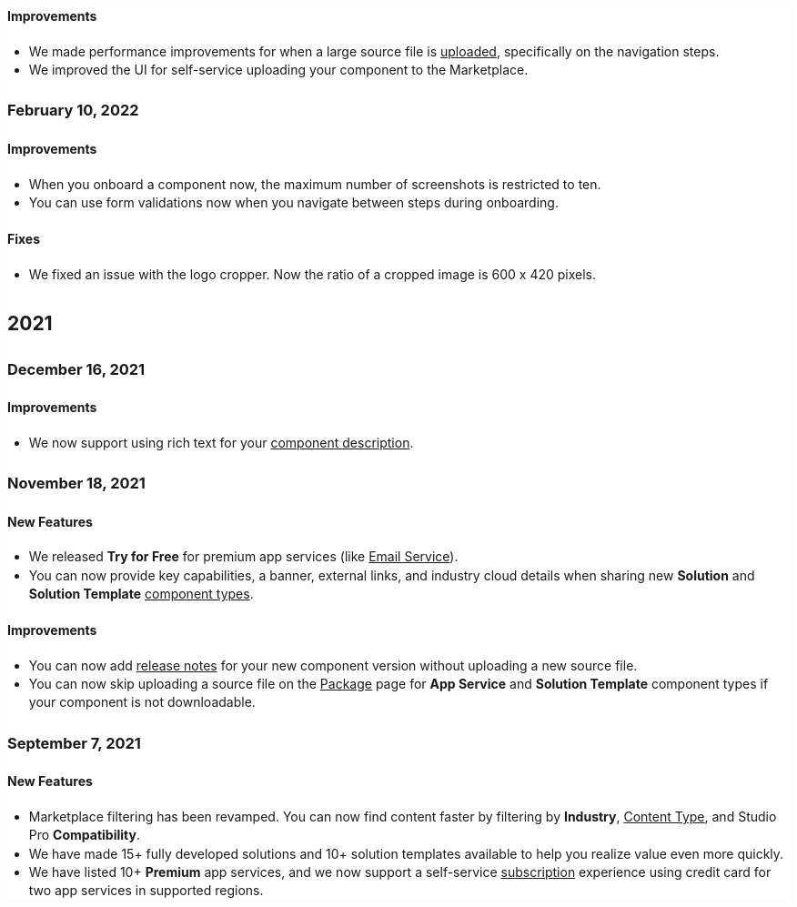 #### Improvements

* We made performance improvements for when a large source file is [uploaded](/appstore/general/share-app-store-content/#package), specifically on the navigation steps.
* We improved the UI for self-service uploading your component to the Marketplace.

### February 10, 2022

#### Improvements

* When you onboard a component now, the maximum number of screenshots is restricted to ten.
* You can use form validations now when you navigate between steps during onboarding.

#### Fixes

* We fixed an issue with the logo cropper. Now the ratio of a cropped image is 600 x 420 pixels.

## 2021

### December 16, 2021

#### Improvements

* We now support using rich text for your [component description](/appstore/general/share-app-store-content/#general).

### November 18, 2021

#### New Features

* We released **Try for Free** for premium app services (like [Email Service](https://marketplace.mendix.com/link/component/118393)).
* You can now provide key capabilities, a banner, external links, and industry cloud details when sharing new **Solution** and **Solution Template** [component types](/appstore/general/share-app-store-content/#adding).

#### Improvements

* You can now add [release notes](/appstore/general/share-app-store-content/#package) for your new component version without uploading a new source file.
* You can now skip uploading a source file on the [Package](/appstore/general/share-app-store-content/#package) page for **App Service** and **Solution Template** component types if your component is not downloadable.

### September 7, 2021

#### New Features

* Marketplace filtering has been revamped. You can now find content faster by filtering by **Industry**, [Content Type](/appstore/general/app-store-overview/#types), and Studio Pro **Compatibility**. 
* We have made 15+ fully developed solutions and 10+ solution templates available to help you realize value even more quickly.
* We have listed 10+ **Premium** app services, and we now support a self-service [subscription](/appstore/general/app-store-overview/#company-subscriptions) experience using credit card for two app services in supported regions.

